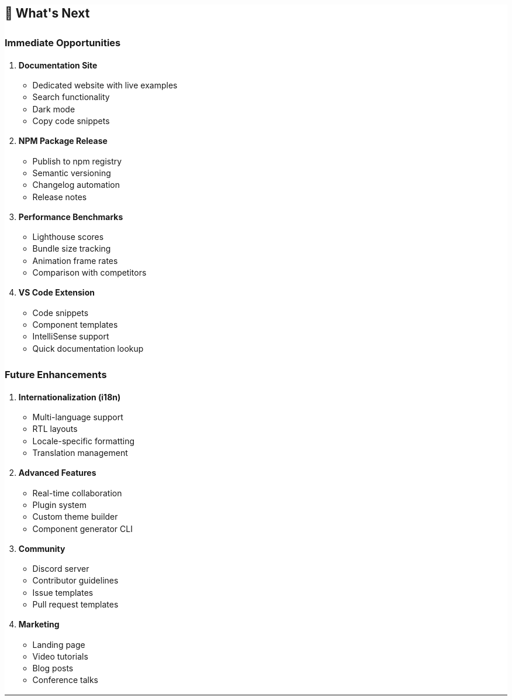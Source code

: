 ## 🚀 What's Next

### Immediate Opportunities
1. **Documentation Site**
   - Dedicated website with live examples
   - Search functionality
   - Dark mode
   - Copy code snippets

2. **NPM Package Release**
   - Publish to npm registry
   - Semantic versioning
   - Changelog automation
   - Release notes

3. **Performance Benchmarks**
   - Lighthouse scores
   - Bundle size tracking
   - Animation frame rates
   - Comparison with competitors

4. **VS Code Extension**
   - Code snippets
   - Component templates
   - IntelliSense support
   - Quick documentation lookup

### Future Enhancements
1. **Internationalization (i18n)**
   - Multi-language support
   - RTL layouts
   - Locale-specific formatting
   - Translation management

2. **Advanced Features**
   - Real-time collaboration
   - Plugin system
   - Custom theme builder
   - Component generator CLI

3. **Community**
   - Discord server
   - Contributor guidelines
   - Issue templates
   - Pull request templates

4. **Marketing**
   - Landing page
   - Video tutorials
   - Blog posts
   - Conference talks

---
